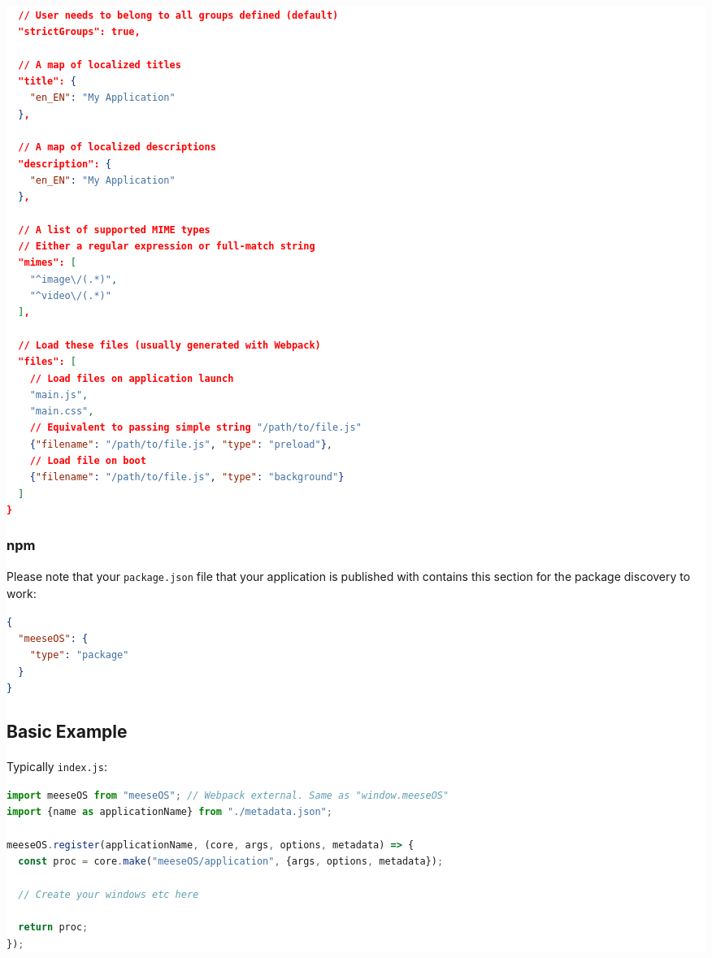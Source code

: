 ```json
  // User needs to belong to all groups defined (default)
  "strictGroups": true,

  // A map of localized titles
  "title": {
    "en_EN": "My Application"
  },

  // A map of localized descriptions
  "description": {
    "en_EN": "My Application"
  },

  // A list of supported MIME types
  // Either a regular expression or full-match string
  "mimes": [
    "^image\/(.*)",
    "^video\/(.*)"
  ],

  // Load these files (usually generated with Webpack)
  "files": [
    // Load files on application launch
    "main.js",
    "main.css",
    // Equivalent to passing simple string "/path/to/file.js"
    {"filename": "/path/to/file.js", "type": "preload"},
    // Load file on boot
    {"filename": "/path/to/file.js", "type": "background"}
  ]
}
```

### npm

Please note that your `package.json` file that your application is published with
contains this section for the package discovery to work:

```json
{
  "meeseOS": {
    "type": "package"
  }
}
```

## Basic Example

Typically `index.js`:

```javascript
import meeseOS from "meeseOS"; // Webpack external. Same as "window.meeseOS"
import {name as applicationName} from "./metadata.json";

meeseOS.register(applicationName, (core, args, options, metadata) => {
  const proc = core.make("meeseOS/application", {args, options, metadata});

  // Create your windows etc here

  return proc;
});
```
